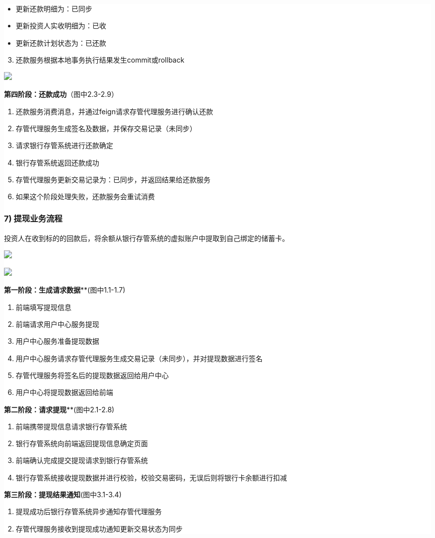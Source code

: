    - 更新还款明细为：已同步 

   - 更新投资人实收明细为：已收

   - 更新还款计划状态为：已还款

3. 还款服务根据本地事务执行结果发生commit或rollback 

![](http://cdn.xiongsihao.com/202012022350_124.png)

**第四阶段：还款成功**（图中2.3-2.9）

1. 还款服务消费消息，并通过feign请求存管代理服务进行确认还款 

2. 存管代理服务生成签名及数据，并保存交易记录（未同步） 

3. 请求银行存管系统进行还款确定 

4. 银行存管系统返回还款成功 

5. 存管代理服务更新交易记录为：已同步，并返回结果给还款服务 

6. 如果这个阶段处理失败，还款服务会重试消费



### 7) 提现业务流程 

投资人在收到标的的回款后，将余额从银行存管系统的虚拟账户中提取到自己绑定的储蓄卡。

![](http://cdn.xiongsihao.com/202012022351_534.png)

![](http://cdn.xiongsihao.com/202012022351_97.png)

**第一阶段：生成请求数据****(图中1.1-1.7)

1. 前端填写提现信息 

2. 前端请求用户中心服务提现 

3. 用户中心服务准备提现数据 

4. 用户中心服务请求存管代理服务生成交易记录（未同步），并对提现数据进行签名 

5. 存管代理服务将签名后的提现数据返回给用户中心 

6. 用户中心将提现数据返回给前端 

**第二阶段：请求提现****(图中2.1-2.8) 

1. 前端携带提现信息请求银行存管系统 

2. 银行存管系统向前端返回提现信息确定页面 

3. 前端确认完成提交提现请求到银行存管系统 

4. 银行存管系统接收提现数据并进行校验，校验交易密码，无误后则将银行卡余额进行扣减 

**第三阶段：提现结果通知**(图中3.1-3.4) 

1. 提现成功后银行存管系统异步通知存管代理服务 

2. 存管代理服务接收到提现成功通知更新交易状态为同步 
